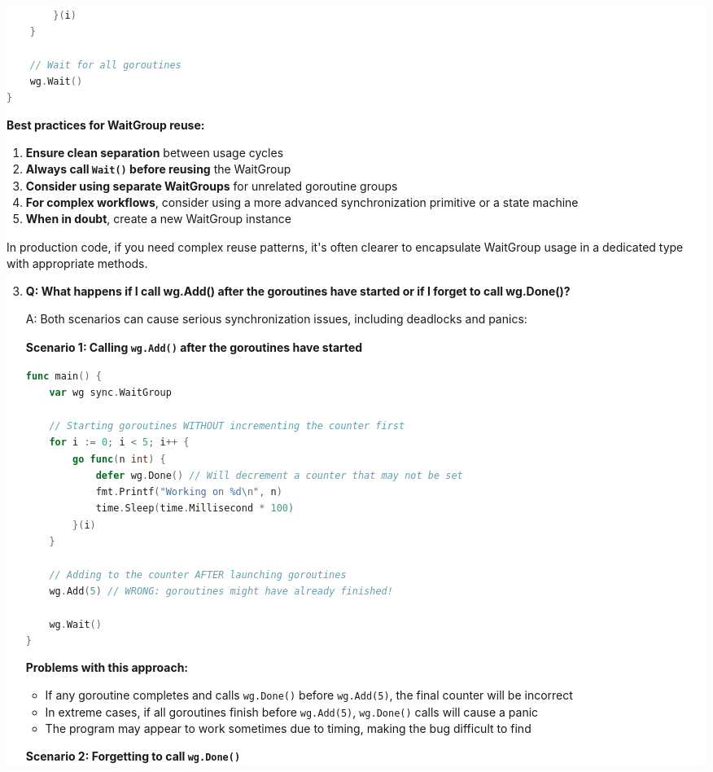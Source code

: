    ```go
           }(i)
       }
       
       // Wait for all goroutines
       wg.Wait()
   }
   ```

   **Best practices for WaitGroup reuse:**

   1. **Ensure clean separation** between usage cycles
   2. **Always call `Wait()` before reusing** the WaitGroup
   3. **Consider using separate WaitGroups** for unrelated goroutine groups
   4. **For complex workflows**, consider using a more advanced synchronization primitive or a state machine
   5. **When in doubt**, create a new WaitGroup instance

   In production code, if you need complex reuse patterns, it's often clearer to encapsulate WaitGroup usage in a dedicated type with appropriate methods.

3. **Q: What happens if I call wg.Add() after the goroutines have started or if I forget to call wg.Done()?**

   A: Both scenarios can cause serious synchronization issues, including deadlocks and panics:

   **Scenario 1: Calling `wg.Add()` after the goroutines have started**

   ```go
   func main() {
       var wg sync.WaitGroup
       
       // Starting goroutines WITHOUT incrementing the counter first
       for i := 0; i < 5; i++ {
           go func(n int) {
               defer wg.Done() // Will decrement a counter that may not be set
               fmt.Printf("Working on %d\n", n)
               time.Sleep(time.Millisecond * 100)
           }(i)
       }
       
       // Adding to the counter AFTER launching goroutines
       wg.Add(5) // WRONG: goroutines might have already finished!
       
       wg.Wait()
   }
   ```

   **Problems with this approach:**
   - If any goroutine completes and calls `wg.Done()` before `wg.Add(5)`, the final counter will be incorrect
   - In extreme cases, if all goroutines finish before `wg.Add(5)`, `wg.Done()` calls will cause a panic
   - The program may appear to work sometimes due to timing, making the bug difficult to find

   **Scenario 2: Forgetting to call `wg.Done()`**
